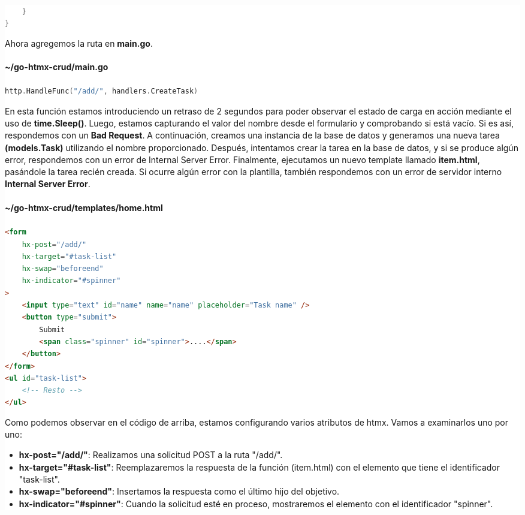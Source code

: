 ```go
    }
}
```

Ahora agregemos la ruta en **main.go**.

#### ~/go-htmx-crud/main.go

```go
http.HandleFunc("/add/", handlers.CreateTask)
```

En esta función estamos introduciendo un retraso de 2 segundos para poder observar el estado de carga en acción
mediante el uso de **time.Sleep()**. Luego, estamos capturando el valor del nombre desde el formulario y comprobando
si está vacío. Si es así, respondemos con un **Bad Request**. A continuación, creamos una instancia de la base de datos
y generamos una nueva tarea **(models.Task)** utilizando el nombre proporcionado. Después, intentamos crear
la tarea en la base de datos, y si se produce algún error, respondemos con un error de Internal Server Error.
Finalmente, ejecutamos un nuevo template llamado **item.html**, pasándole la tarea recién creada.
Si ocurre algún error con la plantilla, también respondemos con un error de servidor interno **Internal Server Error**.

#### ~/go-htmx-crud/templates/home.html

```html
<form
    hx-post="/add/"
    hx-target="#task-list"
    hx-swap="beforeend"
    hx-indicator="#spinner"
>
    <input type="text" id="name" name="name" placeholder="Task name" />
    <button type="submit">
        Submit
        <span class="spinner" id="spinner">....</span>
    </button>
</form>
<ul id="task-list">
    <!-- Resto -->
</ul>
```

Como podemos observar en el código de arriba, estamos configurando varios atributos de htmx. Vamos a examinarlos uno por uno:

-   **hx-post="/add/"**: Realizamos una solicitud POST a la ruta "/add/".
-   **hx-target="#task-list"**: Reemplazaremos la respuesta de la función (item.html) con el elemento que tiene el identificador "task-list".
-   **hx-swap="beforeend"**: Insertamos la respuesta como el último hijo del objetivo.
-   **hx-indicator="#spinner"**: Cuando la solicitud esté en proceso, mostraremos el elemento con el identificador "spinner".
